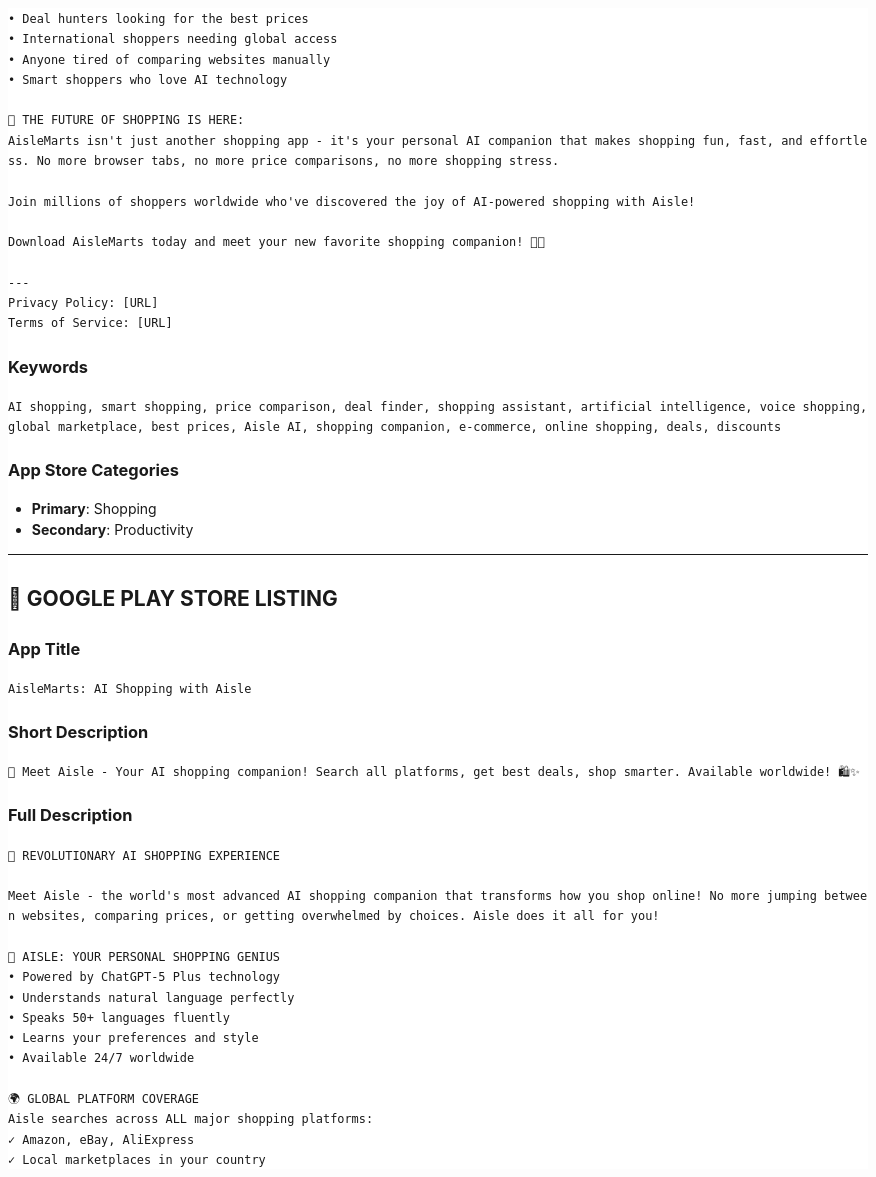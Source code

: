 ```
• Deal hunters looking for the best prices
• International shoppers needing global access
• Anyone tired of comparing websites manually
• Smart shoppers who love AI technology

💎 THE FUTURE OF SHOPPING IS HERE:
AisleMarts isn't just another shopping app - it's your personal AI companion that makes shopping fun, fast, and effortless. No more browser tabs, no more price comparisons, no more shopping stress.

Join millions of shoppers worldwide who've discovered the joy of AI-powered shopping with Aisle!

Download AisleMarts today and meet your new favorite shopping companion! 🛒✨

---
Privacy Policy: [URL]
Terms of Service: [URL]
```

### **Keywords**
```
AI shopping, smart shopping, price comparison, deal finder, shopping assistant, artificial intelligence, voice shopping, global marketplace, best prices, Aisle AI, shopping companion, e-commerce, online shopping, deals, discounts
```

### **App Store Categories**
- **Primary**: Shopping
- **Secondary**: Productivity

---

## 🤖 **GOOGLE PLAY STORE LISTING**

### **App Title**
```
AisleMarts: AI Shopping with Aisle
```

### **Short Description**
```
🤖 Meet Aisle - Your AI shopping companion! Search all platforms, get best deals, shop smarter. Available worldwide! 🛍️✨
```

### **Full Description**
```
🚀 REVOLUTIONARY AI SHOPPING EXPERIENCE

Meet Aisle - the world's most advanced AI shopping companion that transforms how you shop online! No more jumping between websites, comparing prices, or getting overwhelmed by choices. Aisle does it all for you!

🤖 AISLE: YOUR PERSONAL SHOPPING GENIUS
• Powered by ChatGPT-5 Plus technology
• Understands natural language perfectly
• Speaks 50+ languages fluently
• Learns your preferences and style
• Available 24/7 worldwide

🌍 GLOBAL PLATFORM COVERAGE
Aisle searches across ALL major shopping platforms:
✓ Amazon, eBay, AliExpress
✓ Local marketplaces in your country
```